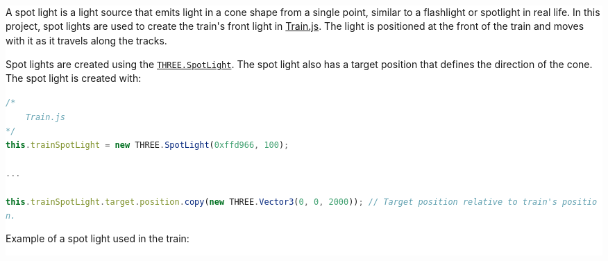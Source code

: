A spot light is a light source that emits light in a cone shape from a single point, similar to a flashlight or spotlight in real life. In this project, spot lights are used to create the train's front light in [Train.js](src/worldObjects/Train.js). The light is positioned at the front of the train and moves with it as it travels along the tracks.

Spot lights are created using the [`THREE.SpotLight`](https://threejs.org/docs/#api/en/lights/SpotLight). The spot light also has a target position that defines the direction of the cone. The spot light is created with:

```javascript
/*
    Train.js
*/
this.trainSpotLight = new THREE.SpotLight(0xffd966, 100);

...

this.trainSpotLight.target.position.copy(new THREE.Vector3(0, 0, 2000)); // Target position relative to train's position.
```

Example of a spot light used in the train:
<div style="display: flex; justify-content: center; gap: 10px;">